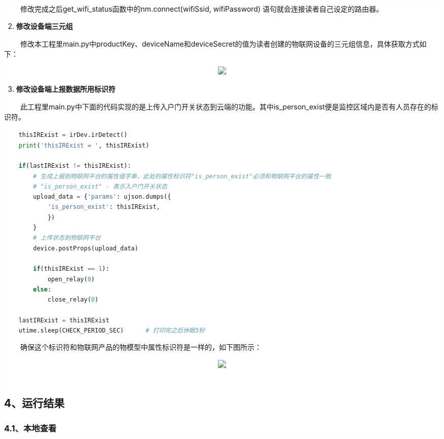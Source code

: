 &emsp;&emsp;
修改完成之后get_wifi_status函数中的nm.connect(wifiSsid, wifiPassword) 语句就会连接读者自己设定的路由器。

2. **修改设备端三元组**

&emsp;&emsp;
修改本工程里main.py中productKey、deviceName和deviceSecret的值为读者创建的物联网设备的三元组信息，具体获取方式如下：

<div align="center">
<img src=./../../../images/低碳节能系统/获取三元组.png
 width=80%/>
</div>

3. **修改设备端上报数据所用标识符**

&emsp;&emsp;
此工程里main.py中下面的代码实现的是上传入户门开关状态到云端的功能。其中is_person_exist便是监控区域内是否有人员存在的标识符。

```python
    thisIRExist = irDev.irDetect()
    print('thisIRExist = ', thisIRExist)

    if(lastIRExist != thisIRExist):
        # 生成上报到物联网平台的属性值字串，此处的属性标识符"is_person_exist"必须和物联网平台的属性一致
        # "is_person_exist" - 表示入户门开关状态
        upload_data = {'params': ujson.dumps({
            'is_person_exist': thisIRExist,
            })
        }
        # 上传状态到物联网平台
        device.postProps(upload_data)

        if(thisIRExist == 1):
            open_relay(0)
        else:
            close_relay(0)

    lastIRExist = thisIRExist
    utime.sleep(CHECK_PERIOD_SEC)      # 打印完之后休眠3秒
```

&emsp;&emsp;
确保这个标识符和物联网产品的物模型中属性标识符是一样的，如下图所示：
<div align="center">
<img src=./../../../images/低碳节能系统/属性标识符修改.png
 width=80%/>
</div>

<br>

## 4、运行结果

### 4.1、本地查看
